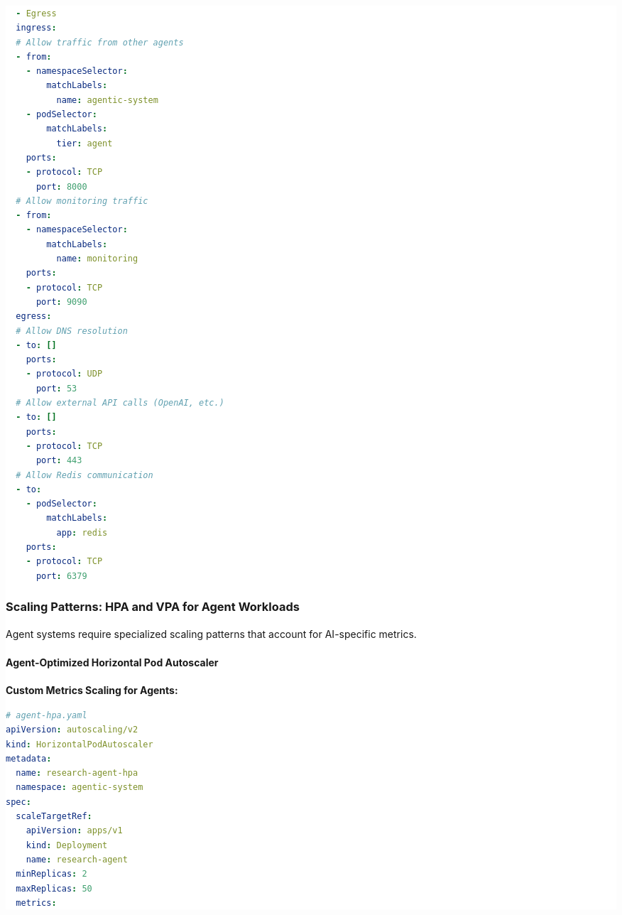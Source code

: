 ```yaml
  - Egress
  ingress:
  # Allow traffic from other agents
  - from:
    - namespaceSelector:
        matchLabels:
          name: agentic-system
    - podSelector:
        matchLabels:
          tier: agent
    ports:
    - protocol: TCP
      port: 8000
  # Allow monitoring traffic
  - from:
    - namespaceSelector:
        matchLabels:
          name: monitoring
    ports:
    - protocol: TCP
      port: 9090
  egress:
  # Allow DNS resolution
  - to: []
    ports:
    - protocol: UDP
      port: 53
  # Allow external API calls (OpenAI, etc.)
  - to: []
    ports:
    - protocol: TCP
      port: 443
  # Allow Redis communication
  - to:
    - podSelector:
        matchLabels:
          app: redis
    ports:
    - protocol: TCP
      port: 6379
```

### Scaling Patterns: HPA and VPA for Agent Workloads

Agent systems require specialized scaling patterns that account for AI-specific metrics.

#### Agent-Optimized Horizontal Pod Autoscaler

**Custom Metrics Scaling for Agents:**
```yaml
# agent-hpa.yaml
apiVersion: autoscaling/v2
kind: HorizontalPodAutoscaler
metadata:
  name: research-agent-hpa
  namespace: agentic-system
spec:
  scaleTargetRef:
    apiVersion: apps/v1
    kind: Deployment
    name: research-agent
  minReplicas: 2
  maxReplicas: 50
  metrics:
```